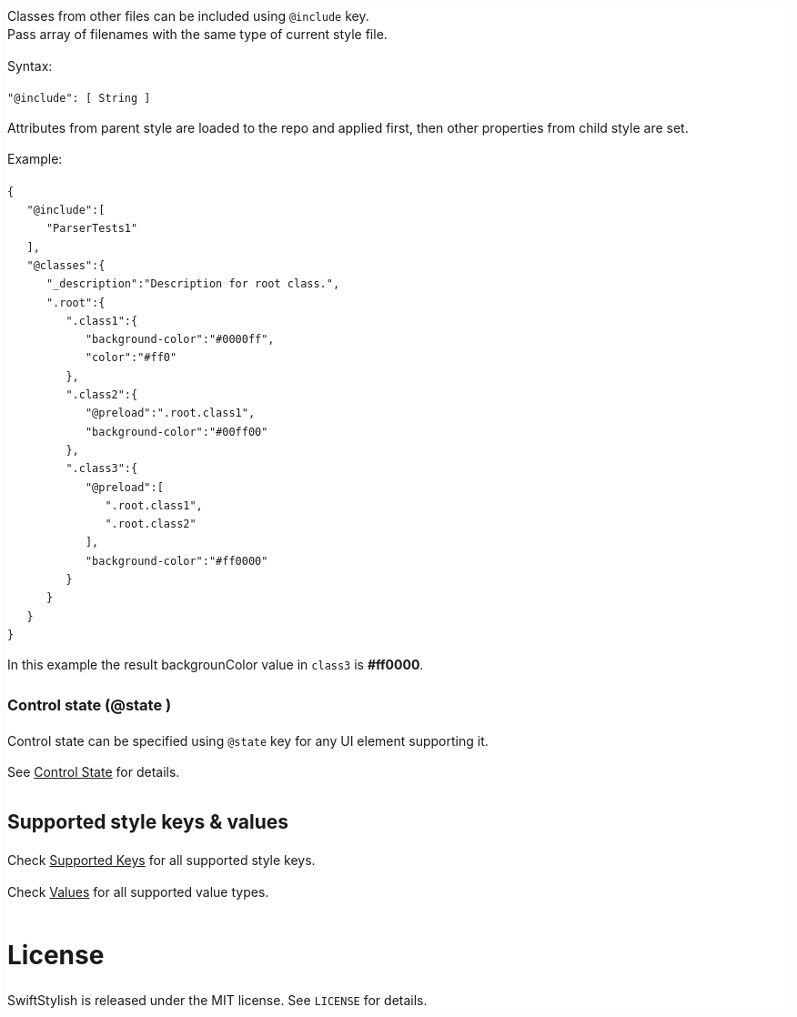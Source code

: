 
Classes from other files can be included using `@include` key.  
Pass array of filenames with the same type of current style file.

Syntax:

```
"@include": [ String ]
```

Attributes from parent style are loaded to the repo and applied first, then other properties from child style are set. 

Example:  

```
{  
   "@include":[  
      "ParserTests1"
   ],
   "@classes":{  
      "_description":"Description for root class.",
      ".root":{  
         ".class1":{  
            "background-color":"#0000ff",
            "color":"#ff0"
         },
         ".class2":{  
            "@preload":".root.class1",
            "background-color":"#00ff00"
         },
         ".class3":{  
            "@preload":[  
               ".root.class1",
               ".root.class2"
            ],
            "background-color":"#ff0000"
         }
      }
   }
}
```

In this example the result backgrounColor value in `class3` is **#ff0000**.

### Control state (@state )

Control state can be specified using `@state` key for any UI element supporting it.

See [Control State](https://github.com/DSRCorporation/stylish/wiki/values-control-state) for details.


## Supported style keys & values

Check [Supported Keys](https://github.com/DSRCorporation/stylish/wiki/tags) for all supported style keys.

Check [Values](https://github.com/DSRCorporation/stylish/wiki/values) for all supported value types. 

# License

SwiftStylish is released under the MIT license. See `LICENSE` for details.
